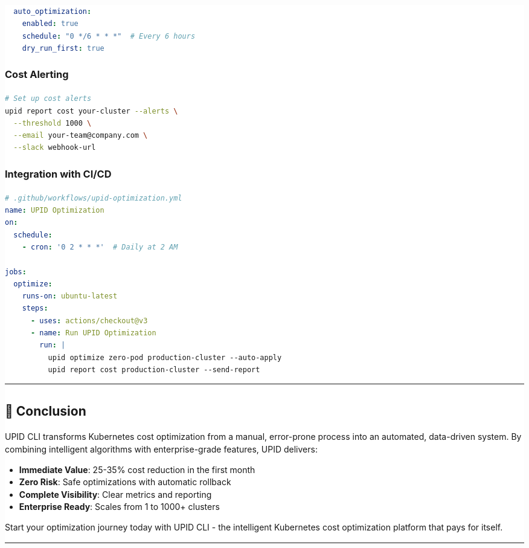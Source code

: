 ```yaml
  auto_optimization:
    enabled: true
    schedule: "0 */6 * * *"  # Every 6 hours
    dry_run_first: true
```

### Cost Alerting

```bash
# Set up cost alerts
upid report cost your-cluster --alerts \
  --threshold 1000 \
  --email your-team@company.com \
  --slack webhook-url
```

### Integration with CI/CD

```yaml
# .github/workflows/upid-optimization.yml
name: UPID Optimization
on:
  schedule:
    - cron: '0 2 * * *'  # Daily at 2 AM

jobs:
  optimize:
    runs-on: ubuntu-latest
    steps:
      - uses: actions/checkout@v3
      - name: Run UPID Optimization
        run: |
          upid optimize zero-pod production-cluster --auto-apply
          upid report cost production-cluster --send-report
```

---

## 🎉 Conclusion

UPID CLI transforms Kubernetes cost optimization from a manual, error-prone process into an automated, data-driven system. By combining intelligent algorithms with enterprise-grade features, UPID delivers:

- **Immediate Value**: 25-35% cost reduction in the first month
- **Zero Risk**: Safe optimizations with automatic rollback
- **Complete Visibility**: Clear metrics and reporting
- **Enterprise Ready**: Scales from 1 to 1000+ clusters

Start your optimization journey today with UPID CLI - the intelligent Kubernetes cost optimization platform that pays for itself.

---
